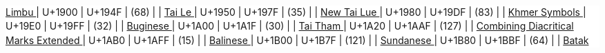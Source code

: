    <a href="https://wikipedia.org/wiki/Limbu">
    Limbu
   </a>
   | U+1900   | U+194F   | (68)          |
|
   <a href="https://wikipedia.org/wiki/Tai_Le">
    Tai Le
   </a>
   | U+1950   | U+197F   | (35)          |
|
   <a href="https://wikipedia.org/wiki/New_Tai_Lue">
    New Tai Lue
   </a>
   | U+1980   | U+19DF   | (83)          |
|
   <a href="https://wikipedia.org/wiki/Khmer_Symbols">
    Khmer Symbols
   </a>
   | U+19E0   | U+19FF   | (32)          |
|
   <a href="https://wikipedia.org/wiki/Buginese">
    Buginese
   </a>
   | U+1A00   | U+1A1F   | (30)          |
|
   <a href="https://wikipedia.org/wiki/Tai_Tham">
    Tai Tham
   </a>
   | U+1A20   | U+1AAF   | (127)         |
|
   <a href="https://wikipedia.org/wiki/Combining_Diacritical_Marks_Extended">
    Combining Diacritical Marks Extended
   </a>
   | U+1AB0   | U+1AFF   | (15)          |
|
   <a href="https://wikipedia.org/wiki/Balinese">
    Balinese
   </a>
   | U+1B00   | U+1B7F   | (121)         |
|
   <a href="https://wikipedia.org/wiki/Sundanese">
    Sundanese
   </a>
   | U+1B80   | U+1BBF   | (64)          |
|
   <a href="https://wikipedia.org/wiki/Batak">
    Batak
   </a>
